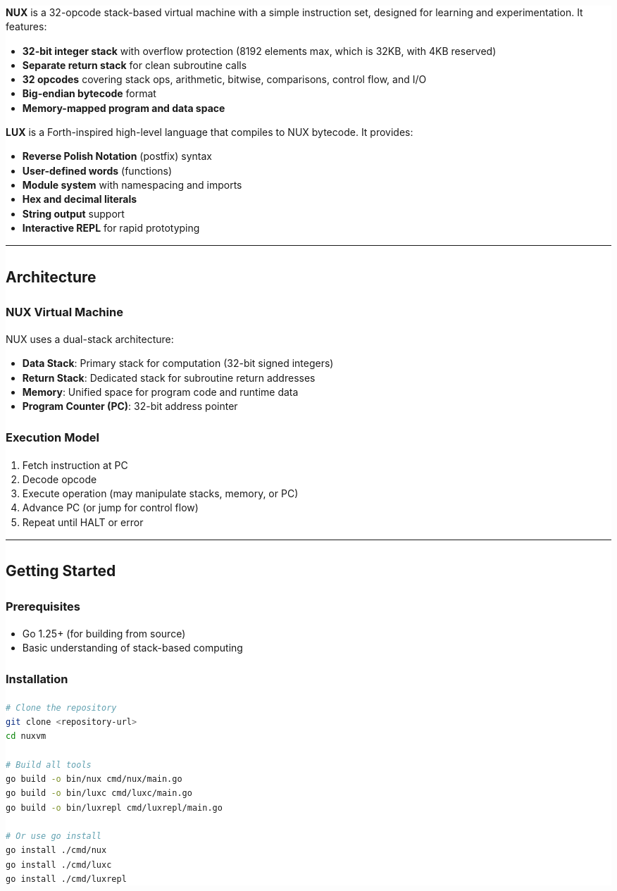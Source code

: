 **NUX** is a 32-opcode stack-based virtual machine with a simple instruction set, designed for learning and experimentation. It features:

- **32-bit integer stack** with overflow protection (8192 elements max, which is 32KB, with 4KB reserved)
- **Separate return stack** for clean subroutine calls
- **32 opcodes** covering stack ops, arithmetic, bitwise, comparisons, control flow, and I/O
- **Big-endian bytecode** format
- **Memory-mapped program and data space**

**LUX** is a Forth-inspired high-level language that compiles to NUX bytecode. It provides:

- **Reverse Polish Notation** (postfix) syntax
- **User-defined words** (functions)
- **Module system** with namespacing and imports
- **Hex and decimal literals**
- **String output** support
- **Interactive REPL** for rapid prototyping

---

## Architecture

### NUX Virtual Machine

NUX uses a dual-stack architecture:

- **Data Stack**: Primary stack for computation (32-bit signed integers)
- **Return Stack**: Dedicated stack for subroutine return addresses
- **Memory**: Unified space for program code and runtime data
- **Program Counter (PC)**: 32-bit address pointer

### Execution Model

1. Fetch instruction at PC
2. Decode opcode
3. Execute operation (may manipulate stacks, memory, or PC)
4. Advance PC (or jump for control flow)
5. Repeat until HALT or error

---

## Getting Started

### Prerequisites

- Go 1.25+ (for building from source)
- Basic understanding of stack-based computing

### Installation

```bash
# Clone the repository
git clone <repository-url>
cd nuxvm

# Build all tools
go build -o bin/nux cmd/nux/main.go
go build -o bin/luxc cmd/luxc/main.go
go build -o bin/luxrepl cmd/luxrepl/main.go

# Or use go install
go install ./cmd/nux
go install ./cmd/luxc
go install ./cmd/luxrepl
```